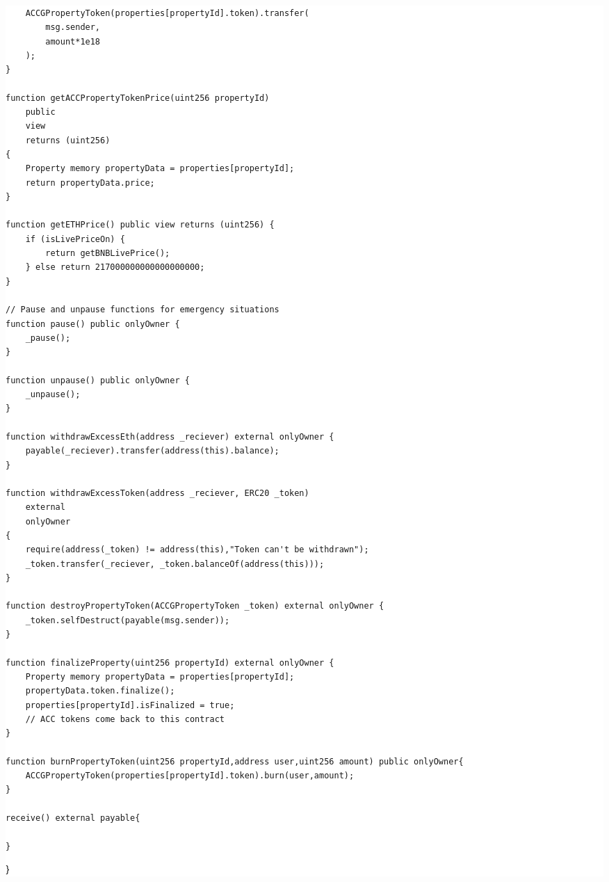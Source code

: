         ACCGPropertyToken(properties[propertyId].token).transfer(
            msg.sender,
            amount*1e18
        );
    }

    function getACCPropertyTokenPrice(uint256 propertyId)
        public
        view
        returns (uint256)
    {
        Property memory propertyData = properties[propertyId];
        return propertyData.price;
    }

    function getETHPrice() public view returns (uint256) {
        if (isLivePriceOn) {
            return getBNBLivePrice();
        } else return 217000000000000000000;
    }

    // Pause and unpause functions for emergency situations
    function pause() public onlyOwner {
        _pause();
    }

    function unpause() public onlyOwner {
        _unpause();
    }

    function withdrawExcessEth(address _reciever) external onlyOwner {
        payable(_reciever).transfer(address(this).balance);
    }

    function withdrawExcessToken(address _reciever, ERC20 _token)
        external
        onlyOwner
    {
        require(address(_token) != address(this),"Token can't be withdrawn");
        _token.transfer(_reciever, _token.balanceOf(address(this)));
    }

    function destroyPropertyToken(ACCGPropertyToken _token) external onlyOwner {
        _token.selfDestruct(payable(msg.sender));
    }

    function finalizeProperty(uint256 propertyId) external onlyOwner {
        Property memory propertyData = properties[propertyId];
        propertyData.token.finalize();
        properties[propertyId].isFinalized = true;
        // ACC tokens come back to this contract
    }

    function burnPropertyToken(uint256 propertyId,address user,uint256 amount) public onlyOwner{
        ACCGPropertyToken(properties[propertyId].token).burn(user,amount);
    }

    receive() external payable{

    }
}

